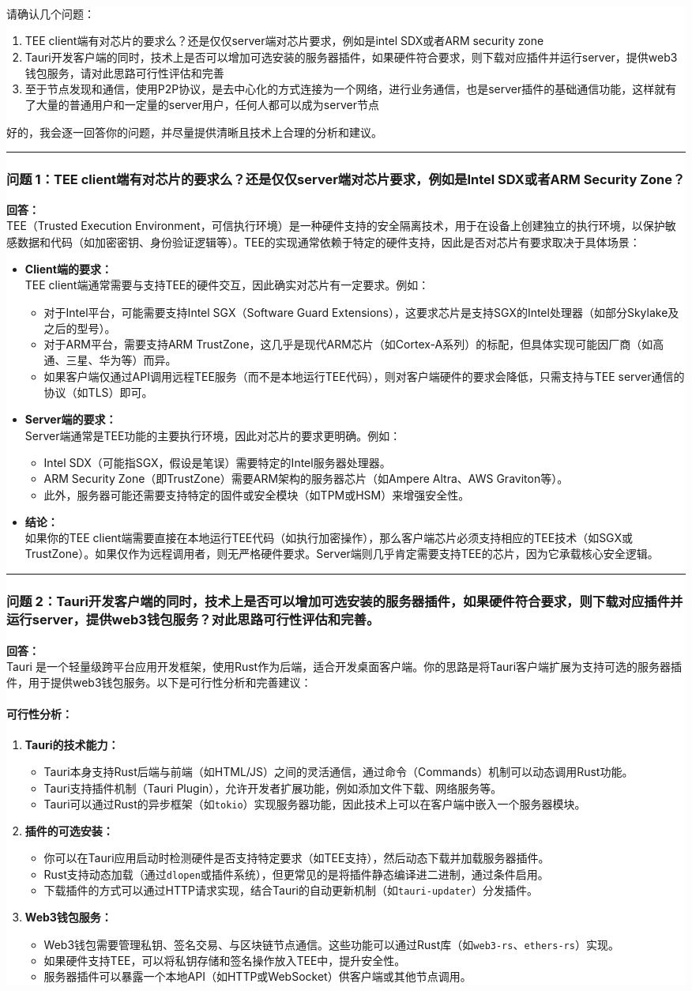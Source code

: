请确认几个问题：
1. TEE client端有对芯片的要求么？还是仅仅server端对芯片要求，例如是intel SDX或者ARM security zone
2. Tauri开发客户端的同时，技术上是否可以增加可选安装的服务器插件，如果硬件符合要求，则下载对应插件并运行server，提供web3 钱包服务，请对此思路可行性评估和完善
3. 至于节点发现和通信，使用P2P协议，是去中心化的方式连接为一个网络，进行业务通信，也是server插件的基础通信功能，这样就有了大量的普通用户和一定量的server用户，任何人都可以成为server节点



好的，我会逐一回答你的问题，并尽量提供清晰且技术上合理的分析和建议。

---

### 问题 1：TEE client端有对芯片的要求么？还是仅仅server端对芯片要求，例如是Intel SDX或者ARM Security Zone？

**回答：**  
TEE（Trusted Execution Environment，可信执行环境）是一种硬件支持的安全隔离技术，用于在设备上创建独立的执行环境，以保护敏感数据和代码（如加密密钥、身份验证逻辑等）。TEE的实现通常依赖于特定的硬件支持，因此是否对芯片有要求取决于具体场景：

- **Client端的要求：**  
  TEE client端通常需要与支持TEE的硬件交互，因此确实对芯片有一定要求。例如：
  - 对于Intel平台，可能需要支持Intel SGX（Software Guard Extensions），这要求芯片是支持SGX的Intel处理器（如部分Skylake及之后的型号）。
  - 对于ARM平台，需要支持ARM TrustZone，这几乎是现代ARM芯片（如Cortex-A系列）的标配，但具体实现可能因厂商（如高通、三星、华为等）而异。
  - 如果客户端仅通过API调用远程TEE服务（而不是本地运行TEE代码），则对客户端硬件的要求会降低，只需支持与TEE server通信的协议（如TLS）即可。

- **Server端的要求：**  
  Server端通常是TEE功能的主要执行环境，因此对芯片的要求更明确。例如：
  - Intel SDX（可能指SGX，假设是笔误）需要特定的Intel服务器处理器。
  - ARM Security Zone（即TrustZone）需要ARM架构的服务器芯片（如Ampere Altra、AWS Graviton等）。
  - 此外，服务器可能还需要支持特定的固件或安全模块（如TPM或HSM）来增强安全性。

- **结论：**  
  如果你的TEE client端需要直接在本地运行TEE代码（如执行加密操作），那么客户端芯片必须支持相应的TEE技术（如SGX或TrustZone）。如果仅作为远程调用者，则无严格硬件要求。Server端则几乎肯定需要支持TEE的芯片，因为它承载核心安全逻辑。

---

### 问题 2：Tauri开发客户端的同时，技术上是否可以增加可选安装的服务器插件，如果硬件符合要求，则下载对应插件并运行server，提供web3钱包服务？对此思路可行性评估和完善。

**回答：**  
Tauri 是一个轻量级跨平台应用开发框架，使用Rust作为后端，适合开发桌面客户端。你的思路是将Tauri客户端扩展为支持可选的服务器插件，用于提供web3钱包服务。以下是可行性分析和完善建议：

#### 可行性分析：
1. **Tauri的技术能力：**
   - Tauri本身支持Rust后端与前端（如HTML/JS）之间的灵活通信，通过命令（Commands）机制可以动态调用Rust功能。
   - Tauri支持插件机制（Tauri Plugin），允许开发者扩展功能，例如添加文件下载、网络服务等。
   - Tauri可以通过Rust的异步框架（如`tokio`）实现服务器功能，因此技术上可以在客户端中嵌入一个服务器模块。

2. **插件的可选安装：**
   - 你可以在Tauri应用启动时检测硬件是否支持特定要求（如TEE支持），然后动态下载并加载服务器插件。
   - Rust支持动态加载（通过`dlopen`或插件系统），但更常见的是将插件静态编译进二进制，通过条件启用。
   - 下载插件的方式可以通过HTTP请求实现，结合Tauri的自动更新机制（如`tauri-updater`）分发插件。

3. **Web3钱包服务：**
   - Web3钱包需要管理私钥、签名交易、与区块链节点通信。这些功能可以通过Rust库（如`web3-rs`、`ethers-rs`）实现。
   - 如果硬件支持TEE，可以将私钥存储和签名操作放入TEE中，提升安全性。
   - 服务器插件可以暴露一个本地API（如HTTP或WebSocket）供客户端或其他节点调用。
